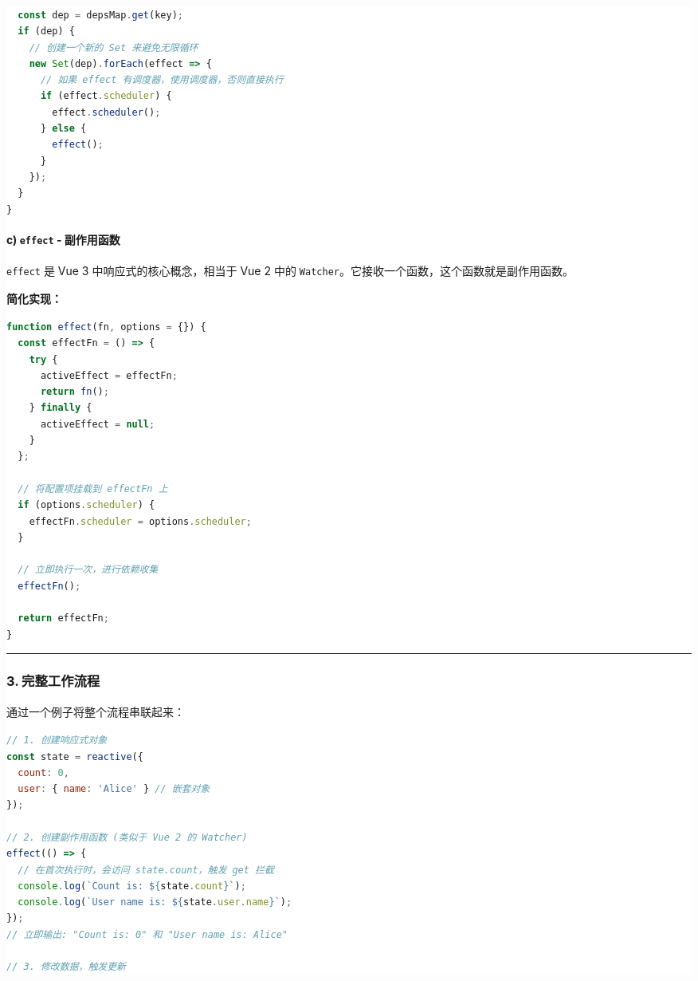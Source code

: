 ```javascript
  const dep = depsMap.get(key);
  if (dep) {
    // 创建一个新的 Set 来避免无限循环
    new Set(dep).forEach(effect => {
      // 如果 effect 有调度器，使用调度器，否则直接执行
      if (effect.scheduler) {
        effect.scheduler();
      } else {
        effect();
      }
    });
  }
}
```

#### c) `effect` - 副作用函数

`effect` 是 Vue 3 中响应式的核心概念，相当于 Vue 2 中的 `Watcher`。它接收一个函数，这个函数就是副作用函数。

**简化实现：**

```javascript
function effect(fn, options = {}) {
  const effectFn = () => {
    try {
      activeEffect = effectFn;
      return fn();
    } finally {
      activeEffect = null;
    }
  };
  
  // 将配置项挂载到 effectFn 上
  if (options.scheduler) {
    effectFn.scheduler = options.scheduler;
  }
  
  // 立即执行一次，进行依赖收集
  effectFn();
  
  return effectFn;
}
```

---

### 3. 完整工作流程

通过一个例子将整个流程串联起来：

```javascript
// 1. 创建响应式对象
const state = reactive({ 
  count: 0,
  user: { name: 'Alice' } // 嵌套对象
});

// 2. 创建副作用函数 (类似于 Vue 2 的 Watcher)
effect(() => {
  // 在首次执行时，会访问 state.count，触发 get 拦截
  console.log(`Count is: ${state.count}`);
  console.log(`User name is: ${state.user.name}`);
});
// 立即输出: "Count is: 0" 和 "User name is: Alice"

// 3. 修改数据，触发更新
```